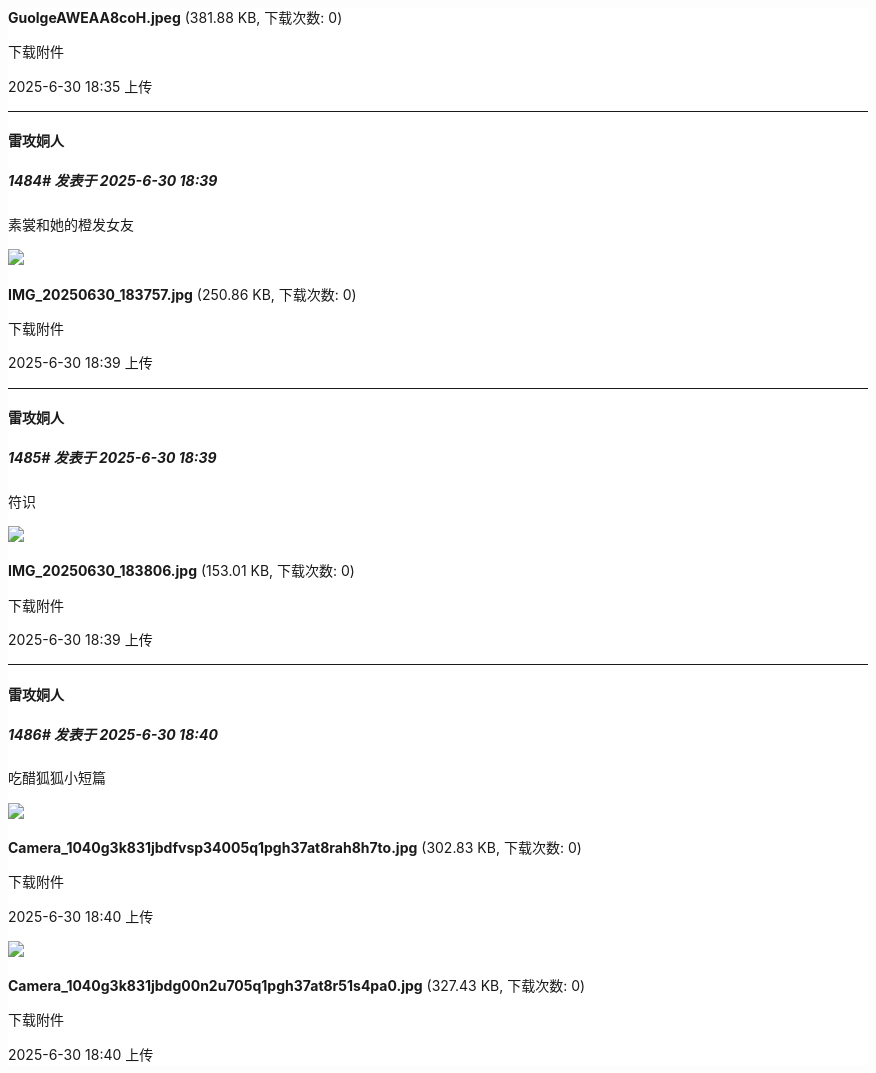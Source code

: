 <strong>GuolgeAWEAA8coH.jpeg</strong> (381.88 KB, 下载次数: 0)

下载附件

2025-6-30 18:35 上传

*****

####  雷攻姛人  
##### 1484#       发表于 2025-6-30 18:39

素裳和她的橙发女友

<img src="https://img.stage1st.com/forum/202506/30/183900j9k4k9jm2nn4zrjn.jpg" referrerpolicy="no-referrer">

<strong>IMG_20250630_183757.jpg</strong> (250.86 KB, 下载次数: 0)

下载附件

2025-6-30 18:39 上传

*****

####  雷攻姛人  
##### 1485#       发表于 2025-6-30 18:39

符识

<img src="https://img.stage1st.com/forum/202506/30/183927ueeodnujmtieknja.jpg" referrerpolicy="no-referrer">

<strong>IMG_20250630_183806.jpg</strong> (153.01 KB, 下载次数: 0)

下载附件

2025-6-30 18:39 上传

*****

####  雷攻姛人  
##### 1486#       发表于 2025-6-30 18:40

吃醋狐狐小短篇

<img src="https://img.stage1st.com/forum/202506/30/184021a309om3t6a7bt8jt.jpg" referrerpolicy="no-referrer">

<strong>Camera_1040g3k831jbdfvsp34005q1pgh37at8rah8h7to.jpg</strong> (302.83 KB, 下载次数: 0)

下载附件

2025-6-30 18:40 上传

<img src="https://img.stage1st.com/forum/202506/30/184028z4n4mjypjijxn4wp.jpg" referrerpolicy="no-referrer">

<strong>Camera_1040g3k831jbdg00n2u705q1pgh37at8r51s4pa0.jpg</strong> (327.43 KB, 下载次数: 0)

下载附件

2025-6-30 18:40 上传
